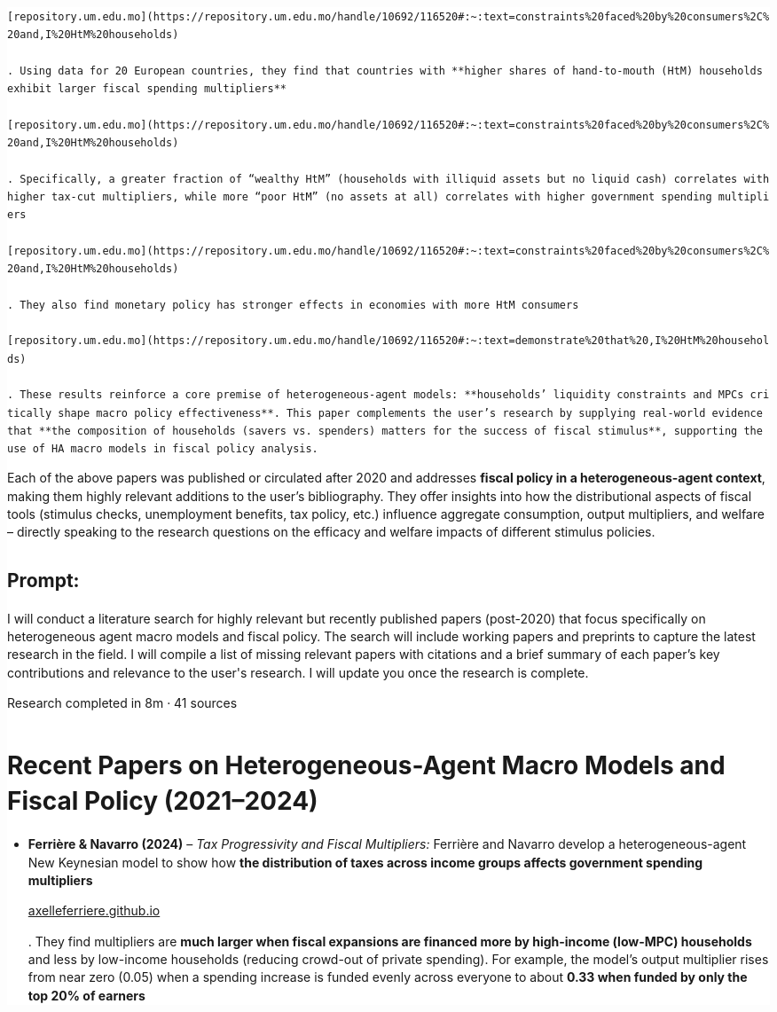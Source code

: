     [repository.um.edu.mo](https://repository.um.edu.mo/handle/10692/116520#:~:text=constraints%20faced%20by%20consumers%2C%20and,I%20HtM%20households)
    
    . Using data for 20 European countries, they find that countries with **higher shares of hand-to-mouth (HtM) households exhibit larger fiscal spending multipliers**​
    
    [repository.um.edu.mo](https://repository.um.edu.mo/handle/10692/116520#:~:text=constraints%20faced%20by%20consumers%2C%20and,I%20HtM%20households)
    
    . Specifically, a greater fraction of “wealthy HtM” (households with illiquid assets but no liquid cash) correlates with higher tax-cut multipliers, while more “poor HtM” (no assets at all) correlates with higher government spending multipliers​
    
    [repository.um.edu.mo](https://repository.um.edu.mo/handle/10692/116520#:~:text=constraints%20faced%20by%20consumers%2C%20and,I%20HtM%20households)
    
    . They also find monetary policy has stronger effects in economies with more HtM consumers​
    
    [repository.um.edu.mo](https://repository.um.edu.mo/handle/10692/116520#:~:text=demonstrate%20that%20,I%20HtM%20households)
    
    . These results reinforce a core premise of heterogeneous-agent models: **households’ liquidity constraints and MPCs critically shape macro policy effectiveness**. This paper complements the user’s research by supplying real-world evidence that **the composition of households (savers vs. spenders) matters for the success of fiscal stimulus**, supporting the use of HA macro models in fiscal policy analysis.
    

Each of the above papers was published or circulated after 2020 and addresses **fiscal policy in a heterogeneous-agent context**, making them highly relevant additions to the user’s bibliography. They offer insights into how the distributional aspects of fiscal tools (stimulus checks, unemployment benefits, tax policy, etc.) influence aggregate consumption, output multipliers, and welfare – directly speaking to the research questions on the efficacy and welfare impacts of different stimulus policies.

## Prompt:
I will conduct a literature search for highly relevant but recently published papers (post-2020) that focus specifically on heterogeneous agent macro models and fiscal policy. The search will include working papers and preprints to capture the latest research in the field. I will compile a list of missing relevant papers with citations and a brief summary of each paper’s key contributions and relevance to the user's research. I will update you once the research is complete.

Research completed in 8m · 41 sources

Recent Papers on Heterogeneous-Agent Macro Models and Fiscal Policy (2021–2024)
===============================================================================

*   **Ferrière & Navarro (2024)** – _Tax Progressivity and Fiscal Multipliers:_ Ferrière and Navarro develop a heterogeneous-agent New Keynesian model to show how **the distribution of taxes across income groups affects government spending multipliers**​
    
    [axelleferriere.github.io](https://axelleferriere.github.io/files/HEFP_FN_20240301.pdf#:~:text=We%20then%20confirm%20this%20finding,also%20robust%20to%20alternative%20policy)
    
    . They find multipliers are **much larger when fiscal expansions are financed more by high-income (low-MPC) households** and less by low-income households (reducing crowd-out of private spending). For example, the model’s output multiplier rises from near zero (0.05) when a spending increase is funded evenly across everyone to about **0.33 when funded by only the top 20% of earners**​
    